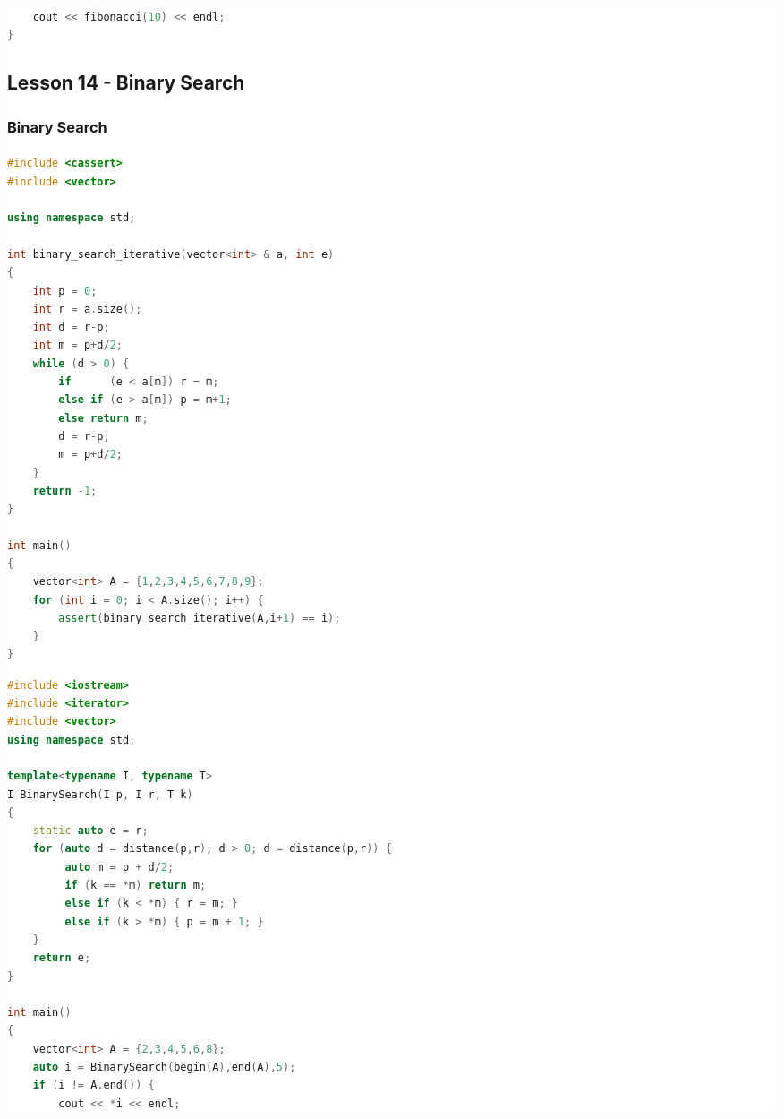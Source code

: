 ```C++
    cout << fibonacci(10) << endl;
}
```

## Lesson 14 - Binary Search

### Binary Search
```C++
#include <cassert>
#include <vector>

using namespace std;

int binary_search_iterative(vector<int> & a, int e)
{
    int p = 0;
    int r = a.size();
    int d = r-p;
    int m = p+d/2;
    while (d > 0) {
        if      (e < a[m]) r = m;
        else if (e > a[m]) p = m+1;
        else return m;
        d = r-p;
        m = p+d/2;
    }
    return -1;
}

int main()
{
    vector<int> A = {1,2,3,4,5,6,7,8,9};
    for (int i = 0; i < A.size(); i++) {
        assert(binary_search_iterative(A,i+1) == i);
    }
}
```

```C++
#include <iostream>
#include <iterator>
#include <vector>
using namespace std;

template<typename I, typename T>
I BinarySearch(I p, I r, T k)
{
    static auto e = r;
    for (auto d = distance(p,r); d > 0; d = distance(p,r)) {
         auto m = p + d/2;
         if (k == *m) return m;
         else if (k < *m) { r = m; }
         else if (k > *m) { p = m + 1; }
    }
    return e;
}

int main()
{
    vector<int> A = {2,3,4,5,6,8};
    auto i = BinarySearch(begin(A),end(A),5);
    if (i != A.end()) {
        cout << *i << endl;
```